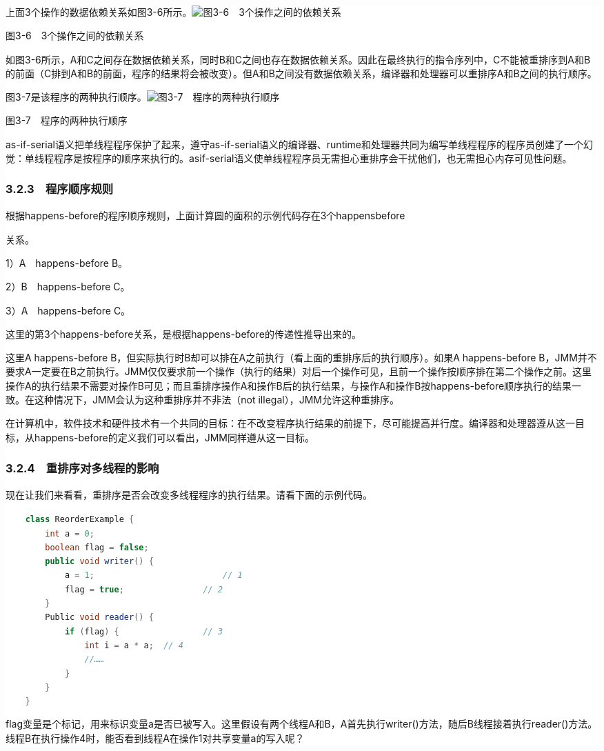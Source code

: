 上面3个操作的数据依赖关系如图3-6所示。![图3-6　3个操作之间的依赖关系](https://ws2.sinaimg.cn/large/006tNc79ly1g3bdwcd3xvj308z078q38.jpg)

图3-6　3个操作之间的依赖关系

如图3-6所示，A和C之间存在数据依赖关系，同时B和C之间也存在数据依赖关系。因此在最终执行的指令序列中，C不能被重排序到A和B的前面（C排到A和B的前面，程序的结果将会被改变）。但A和B之间没有数据依赖关系，编译器和处理器可以重排序A和B之间的执行顺序。

图3-7是该程序的两种执行顺序。![图3-7　程序的两种执行顺序](https://ws1.sinaimg.cn/large/006tNc79ly1g3be0po3w6j30mr073abg.jpg)

图3-7　程序的两种执行顺序

as-if-serial语义把单线程程序保护了起来，遵守as-if-serial语义的编译器、runtime和处理器共同为编写单线程程序的程序员创建了一个幻觉：单线程程序是按程序的顺序来执行的。asif-serial语义使单线程程序员无需担心重排序会干扰他们，也无需担心内存可见性问题。

### 3.2.3　程序顺序规则

根据happens-before的程序顺序规则，上面计算圆的面积的示例代码存在3个happensbefore

关系。

1）A　happens-before B。

2）B　happens-before C。

3）A　happens-before C。

这里的第3个happens-before关系，是根据happens-before的传递性推导出来的。

这里A happens-before B，但实际执行时B却可以排在A之前执行（看上面的重排序后的执行顺序）。如果A happens-before B，JMM并不要求A一定要在B之前执行。JMM仅仅要求前一个操作（执行的结果）对后一个操作可见，且前一个操作按顺序排在第二个操作之前。这里操作A的执行结果不需要对操作B可见；而且重排序操作A和操作B后的执行结果，与操作A和操作B按happens-before顺序执行的结果一致。在这种情况下，JMM会认为这种重排序并不非法（not illegal），JMM允许这种重排序。

在计算机中，软件技术和硬件技术有一个共同的目标：在不改变程序执行结果的前提下，尽可能提高并行度。编译器和处理器遵从这一目标，从happens-before的定义我们可以看出，JMM同样遵从这一目标。

### 3.2.4　重排序对多线程的影响

现在让我们来看看，重排序是否会改变多线程程序的执行结果。请看下面的示例代码。

```java
    class ReorderExample {
        int a = 0;
        boolean flag = false;
        public void writer() {
            a = 1; 							// 1
            flag = true;				// 2
        }
        Public void reader() {
            if (flag) { 				// 3
                int i = a * a; 	// 4
                //……
            }
        }
    }
```

flag变量是个标记，用来标识变量a是否已被写入。这里假设有两个线程A和B，A首先执行writer()方法，随后B线程接着执行reader()方法。线程B在执行操作4时，能否看到线程A在操作1对共享变量a的写入呢？
